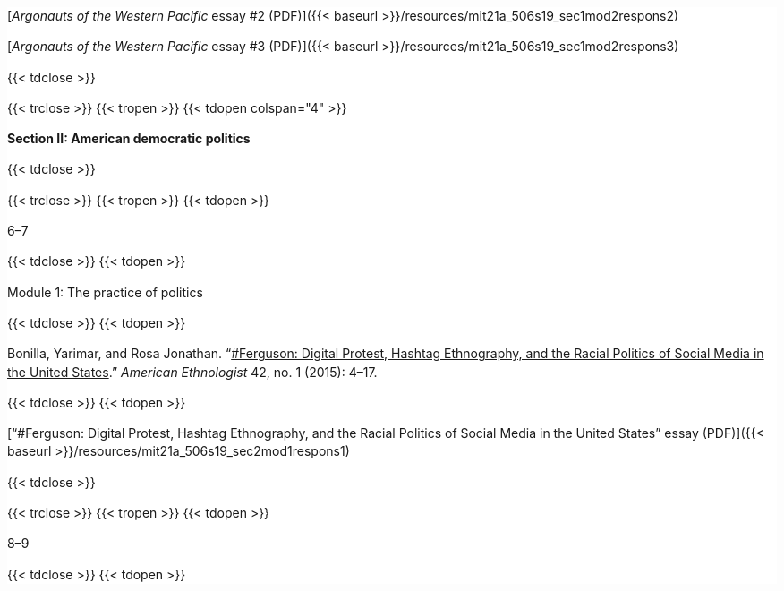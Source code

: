 [_Argonauts of the Western Pacific_ essay #2 (PDF)]({{< baseurl >}}/resources/mit21a_506s19_sec1mod2respons2)

[_Argonauts of the Western Pacific_ essay #3 (PDF)]({{< baseurl >}}/resources/mit21a_506s19_sec1mod2respons3)


{{< tdclose >}}

{{< trclose >}}
{{< tropen >}}
{{< tdopen colspan="4" >}}


**Section II: American democratic politics**


{{< tdclose >}}

{{< trclose >}}
{{< tropen >}}
{{< tdopen >}}


6–7


{{< tdclose >}}
{{< tdopen >}}


Module 1: The practice of politics 


{{< tdclose >}}
{{< tdopen >}}


Bonilla, Yarimar, and Rosa Jonathan. “[#Ferguson: Digital Protest, Hashtag Ethnography, and the Racial Politics of Social Media in the United States](https://anthrosource.onlinelibrary.wiley.com/doi/10.1111/amet.12112).” _American Ethnologist_ 42, no. 1 (2015): 4–17.


{{< tdclose >}}
{{< tdopen >}}


[“#Ferguson: Digital Protest, Hashtag Ethnography, and the Racial Politics of Social Media in the United States” essay (PDF)]({{< baseurl >}}/resources/mit21a_506s19_sec2mod1respons1)


{{< tdclose >}}

{{< trclose >}}
{{< tropen >}}
{{< tdopen >}}


8–9


{{< tdclose >}}
{{< tdopen >}}

